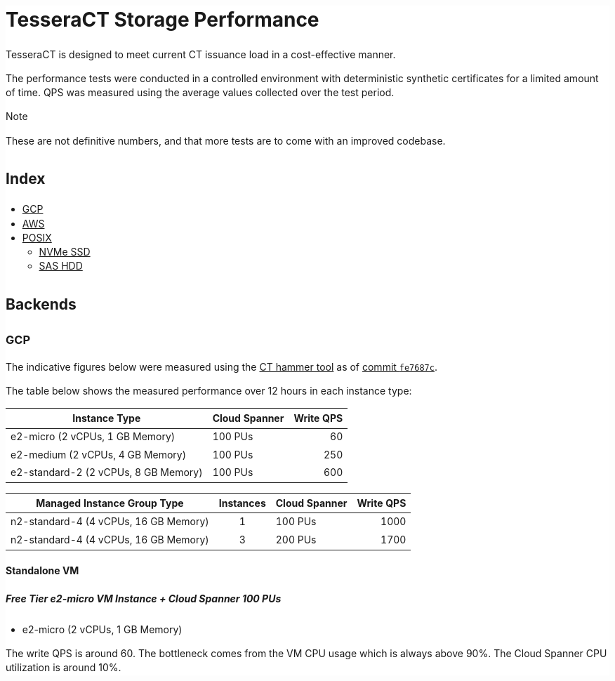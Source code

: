 # TesseraCT Storage Performance

TesseraCT is designed to meet current CT issuance load in a cost-effective manner.

The performance tests were conducted in a controlled environment with
deterministic synthetic certificates for a limited amount of time. QPS was
measured using the average values collected over the test period.

> [!NOTE]
> These are not definitive numbers, and that more tests are to come with an
> improved codebase.

## Index

* [GCP](#gcp)
* [AWS](#aws)
* [POSIX](#posix)
  + [NVMe SSD](#nvme)
  + [SAS HDD](#sas-hdd)

## Backends

### GCP

The indicative figures below were measured using the [CT hammer tool](/internal/hammer/)
as of [commit `fe7687c`](https://github.com/transparency-dev/tesseract/commit/fe7687c9ed35d11f42a211ee35544ff6c5610ee6).

The table below shows the measured performance over 12 hours in each instance type:

| Instance Type                        | Cloud Spanner | Write QPS |
| ------------------------------------ | ------------- | --------: |
| e2-micro (2 vCPUs, 1 GB Memory)      | 100 PUs       | 60        |
| e2-medium (2 vCPUs, 4 GB Memory)     | 100 PUs       | 250       |
| e2-standard-2 (2 vCPUs, 8 GB Memory) | 100 PUs       | 600       |

| Managed Instance Group Type           | Instances | Cloud Spanner | Write QPS |
| ------------------------------------- | :-------: | ------------- | --------: |
| n2-standard-4 (4 vCPUs, 16 GB Memory) | 1         | 100 PUs       | 1000      |
| n2-standard-4 (4 vCPUs, 16 GB Memory) | 3         | 200 PUs       | 1700      |

#### Standalone VM

##### Free Tier e2-micro VM Instance + Cloud Spanner 100 PUs

- e2-micro (2 vCPUs, 1 GB Memory)

The write QPS is around 60. The bottleneck comes from the VM CPU usage which is
always above 90%. The Cloud Spanner CPU utilization is around 10%.
